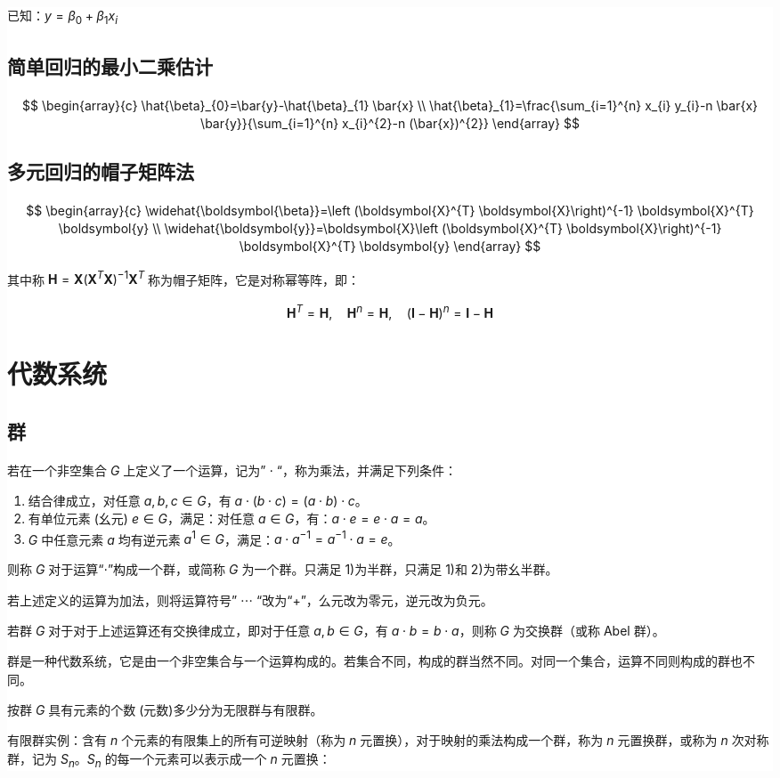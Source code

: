 已知：$y=\beta_0+\beta_1 x_i$

## 简单回归的最小二乘估计

$$
\begin{array}{c}
\hat{\beta}_{0}=\bar{y}-\hat{\beta}_{1} \bar{x} \\
\hat{\beta}_{1}=\frac{\sum_{i=1}^{n} x_{i} y_{i}-n \bar{x} \bar{y}}{\sum_{i=1}^{n} x_{i}^{2}-n (\bar{x})^{2}}
\end{array}
$$

## 多元回归的帽子矩阵法

$$
\begin{array}{c}
\widehat{\boldsymbol{\beta}}=\left (\boldsymbol{X}^{T} \boldsymbol{X}\right)^{-1} \boldsymbol{X}^{T} \boldsymbol{y} \\
\widehat{\boldsymbol{y}}=\boldsymbol{X}\left (\boldsymbol{X}^{T} \boldsymbol{X}\right)^{-1} \boldsymbol{X}^{T} \boldsymbol{y}
\end{array}
$$

其中称 $\boldsymbol{H}=\boldsymbol{X}\left (\boldsymbol{X}^{T} \boldsymbol{X}\right)^{-1} \boldsymbol{X}^{T}$ 称为帽子矩阵，它是对称幂等阵，即：

$$
\boldsymbol{H}^{T}=\boldsymbol{H}, \quad \boldsymbol{H}^{n}=\boldsymbol{H}, \quad (\boldsymbol{I}-\boldsymbol{H})^{n}=\boldsymbol{I}-\boldsymbol{H}
$$

# 代数系统

## 群

若在一个非空集合 $G$ 上定义了一个运算，记为” $\cdot$ “，称为乘法，并满足下列条件：

1. 结合律成立，对任意 $a, b, c \in G$，有 $a \cdot (b \cdot c)=(a \cdot b) \cdot c$。
2. 有单位元素 (幺元) $e \in G$，满足：对任意 $a \in G$，有：$a \cdot e=e \cdot a=a$。
3. $G$ 中任意元素 $a$ 均有逆元素 $a^{1} \in G$，满足：$a \cdot a^{-1}=a^{-1} \cdot a=e$。

则称 $G$ 对于运算“$\cdot$”构成一个群，或简称 $G$ 为一个群。只满足 1)为半群，只满足 1)和 2)为带幺半群。

若上述定义的运算为加法，则将运算符号” $\cdots$ “改为“$+$”，么元改为零元，逆元改为负元。

若群 $G$ 对于对于上述运算还有交换律成立，即对于任意 $a, b \in   G$，有 $a \cdot b=b \cdot a$，则称 $G$ 为交换群（或称 Abel 群）。

群是一种代数系统，它是由一个非空集合与一个运算构成的。若集合不同，构成的群当然不同。对同一个集合，运算不同则构成的群也不同。

按群 $G$ 具有元素的个数 (元数)多少分为无限群与有限群。

有限群实例：含有 $n$ 个元素的有限集上的所有可逆映射（称为 $n$ 元置换），对于映射的乘法构成一个群，称为 $n$ 元置换群，或称为 $n$ 次对称群，记为 $S_{n}$。$S_{n}$ 的每一个元素可以表示成一个 $n$ 元置换：
